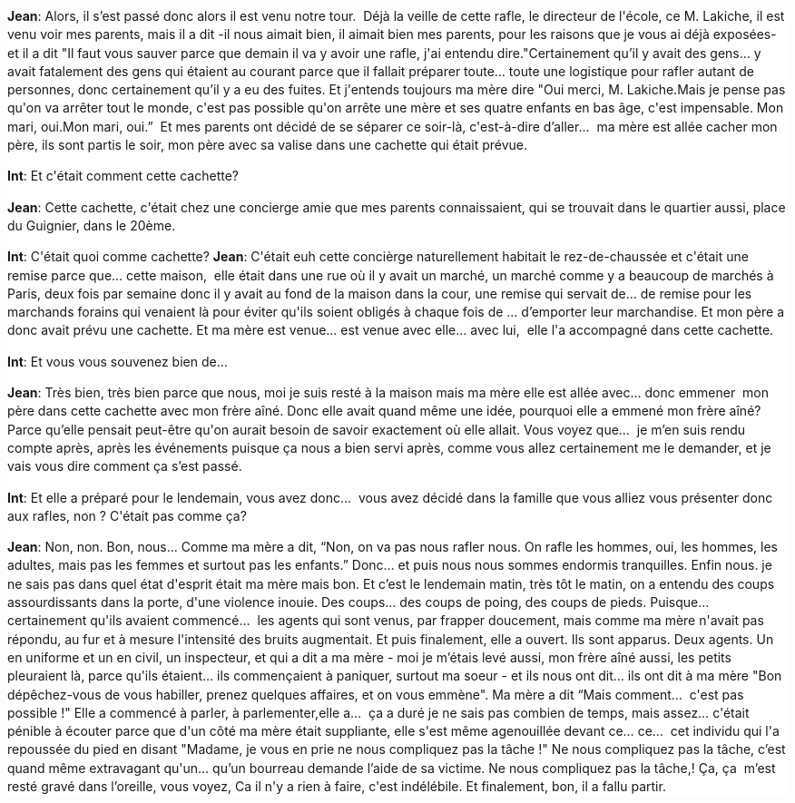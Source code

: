 **Jean**: Alors, il s’est passé donc alors il est venu notre tour.  Déjà la veille de cette rafle, le directeur de l'école, ce M. Lakiche, il est venu voir mes parents, mais il a dit -il nous aimait bien, il aimait bien mes parents, pour les raisons que je vous ai déjà exposées-  et il a dit "Il faut vous sauver parce que demain il va y avoir une rafle, j'ai entendu dire."Certainement qu’il y avait des gens… y avait fatalement des gens qui étaient au courant parce que il fallait préparer toute… toute une logistique pour rafler autant de personnes, donc certainement qu’il y a eu des fuites. Et j'entends toujours ma mère dire "Oui merci, M. Lakiche.Mais je pense pas qu'on va arrêter tout le monde, c'est pas possible qu'on arrête une mère et ses quatre enfants en bas âge, c'est impensable. Mon mari, oui.Mon mari, oui.”  Et mes parents ont décidé de se séparer ce soir-là, c'est-à-dire d’aller…  ma mère est allée cacher mon père, ils sont partis le soir, mon père avec sa valise dans une cachette qui était prévue.

**Int**: Et c'était comment cette cachette?

**Jean**: Cette cachette, c'était chez une concierge amie que mes parents connaissaient, qui se trouvait dans le quartier aussi, place du Guignier, dans le 20ème.

**Int**: C'était quoi comme cachette?
**Jean**: C'était euh cette concièrge naturellement habitait le rez-de-chaussée et c'était une remise parce que… cette maison,  elle était dans une rue où il y avait un marché, un marché comme y a beaucoup de marchés à Paris, deux fois par semaine donc il y avait au fond de la maison dans la cour, une remise qui servait de… de remise pour les marchands forains qui venaient là pour éviter qu'ils soient obligés à chaque fois de … d’emporter leur marchandise. Et mon père a donc avait prévu une cachette. Et ma mère est venue… est venue avec elle… avec lui,  elle l'a accompagné dans cette cachette.

**Int**: Et vous vous souvenez bien de… 

**Jean**: Très bien, très bien parce que nous, moi je suis resté à la maison mais ma mère elle est allée avec… donc emmener  mon père dans cette cachette avec mon frère aîné. Donc elle avait quand même une idée, pourquoi elle a emmené mon frère aîné? Parce qu’elle pensait peut-être qu'on aurait besoin de savoir exactement où elle allait. Vous voyez que…  je m’en suis rendu compte après, après les événements puisque ça nous a bien servi après, comme vous allez certainement me le demander, et je vais vous dire comment ça s’est passé.

**Int**: Et elle a préparé pour le lendemain, vous avez donc…  vous avez décidé dans la famille que vous alliez vous présenter donc aux rafles, non ? C'était pas comme ça?

**Jean**: Non, non. Bon, nous… Comme ma mère a dit, “Non, on va pas nous rafler nous. On rafle les hommes, oui, les hommes, les adultes, mais pas les femmes et surtout pas les enfants.” Donc… et puis nous nous sommes endormis tranquilles. Enfin nous. je ne sais pas dans quel état d'esprit était ma mère mais bon. Et c’est le lendemain matin, très tôt le matin, on a entendu des coups assourdissants dans la porte, d'une violence inouie. Des coups… des coups de poing, des coups de pieds. Puisque… certainement qu'ils avaient commencé…  les agents qui sont venus, par frapper doucement, mais comme ma mère n'avait pas répondu, au fur et à mesure l'intensité des bruits augmentait. Et puis finalement, elle a ouvert. Ils sont apparus. Deux agents. Un en uniforme et un en civil, un inspecteur, et qui a dit a ma mère - moi je m’étais levé aussi, mon frère aîné aussi, les petits pleuraient là, parce qu'ils étaient… ils commençaient à paniquer, surtout ma soeur - et ils nous ont dit… ils ont dit à ma mère "Bon dépêchez-vous de vous habiller, prenez quelques affaires, et on vous emmène". Ma mère a dit “Mais comment…  c'est pas possible !" Elle a commencé à parler, à parlementer,elle a…  ça a duré je ne sais pas combien de temps, mais assez… c'était pénible à écouter parce que d'un côté ma mère était suppliante, elle s'est même agenouillée devant ce… ce…  cet individu qui l'a repoussée du pied en disant "Madame, je vous en prie ne nous compliquez pas la tâche !" Ne nous compliquez pas la tâche, c’est quand même extravagant qu'un… qu’un bourreau demande l’aide de sa victime. Ne nous compliquez pas la tâche,! Ça, ça  m’est resté gravé dans l’oreille, vous voyez, Ca il n'y a rien à faire, c'est indélébile. Et finalement, bon, il a fallu partir. 
 